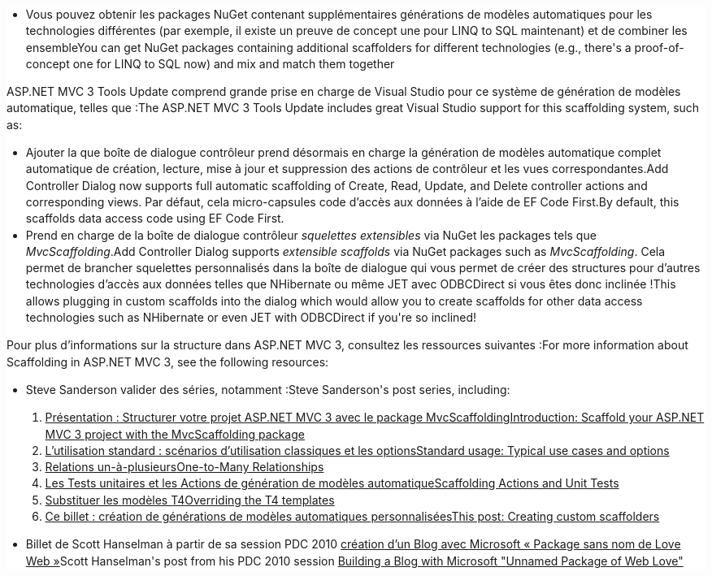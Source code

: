 - <span data-ttu-id="0c1bb-156">Vous pouvez obtenir les packages NuGet contenant supplémentaires générations de modèles automatiques pour les technologies différentes (par exemple, il existe un preuve de concept une pour LINQ to SQL maintenant) et de combiner les ensemble</span><span class="sxs-lookup"><span data-stu-id="0c1bb-156">You can get NuGet packages containing additional scaffolders for different technologies (e.g., there's a proof-of-concept one for LINQ to SQL now) and mix and match them together</span></span>

<span data-ttu-id="0c1bb-157">ASP.NET MVC 3 Tools Update comprend grande prise en charge de Visual Studio pour ce système de génération de modèles automatique, telles que :</span><span class="sxs-lookup"><span data-stu-id="0c1bb-157">The ASP.NET MVC 3 Tools Update includes great Visual Studio support for this scaffolding system, such as:</span></span>

- <span data-ttu-id="0c1bb-158">Ajouter la que boîte de dialogue contrôleur prend désormais en charge la génération de modèles automatique complet automatique de création, lecture, mise à jour et suppression des actions de contrôleur et les vues correspondantes.</span><span class="sxs-lookup"><span data-stu-id="0c1bb-158">Add Controller Dialog now supports full automatic scaffolding of Create, Read, Update, and Delete controller actions and corresponding views.</span></span> <span data-ttu-id="0c1bb-159">Par défaut, cela micro-capsules code d’accès aux données à l’aide de EF Code First.</span><span class="sxs-lookup"><span data-stu-id="0c1bb-159">By default, this scaffolds data access code using EF Code First.</span></span>
- <span data-ttu-id="0c1bb-160">Prend en charge de la boîte de dialogue contrôleur *squelettes extensibles* via NuGet les packages tels que *MvcScaffolding*.</span><span class="sxs-lookup"><span data-stu-id="0c1bb-160">Add Controller Dialog supports *extensible scaffolds* via NuGet packages such as *MvcScaffolding*.</span></span> <span data-ttu-id="0c1bb-161">Cela permet de brancher squelettes personnalisés dans la boîte de dialogue qui vous permet de créer des structures pour d’autres technologies d’accès aux données telles que NHibernate ou même JET avec ODBCDirect si vous êtes donc inclinée !</span><span class="sxs-lookup"><span data-stu-id="0c1bb-161">This allows plugging in custom scaffolds into the dialog which would allow you to create scaffolds for other data access technologies such as NHibernate or even JET with ODBCDirect if you're so inclined!</span></span>

<span data-ttu-id="0c1bb-162">Pour plus d’informations sur la structure dans ASP.NET MVC 3, consultez les ressources suivantes :</span><span class="sxs-lookup"><span data-stu-id="0c1bb-162">For more information about Scaffolding in ASP.NET MVC 3, see the following resources:</span></span>

- <span data-ttu-id="0c1bb-163">Steve Sanderson valider des séries, notamment :</span><span class="sxs-lookup"><span data-stu-id="0c1bb-163">Steve Sanderson's post series, including:</span></span> 

    1. [<span data-ttu-id="0c1bb-164">Présentation : Structurer votre projet ASP.NET MVC 3 avec le package MvcScaffolding</span><span class="sxs-lookup"><span data-stu-id="0c1bb-164">Introduction: Scaffold your ASP.NET MVC 3 project with the MvcScaffolding package</span></span>](http://blog.stevensanderson.com/2011/01/13/scaffold-your-aspnet-mvc-3-project-with-the-mvcscaffolding-package/)
    2. [<span data-ttu-id="0c1bb-165">L’utilisation standard : scénarios d’utilisation classiques et les options</span><span class="sxs-lookup"><span data-stu-id="0c1bb-165">Standard usage: Typical use cases and options</span></span>](http://blog.stevensanderson.com/2011/01/13/mvcscaffolding-standard-usage/)
    3. [<span data-ttu-id="0c1bb-166">Relations un-à-plusieurs</span><span class="sxs-lookup"><span data-stu-id="0c1bb-166">One-to-Many Relationships</span></span>](http://blog.stevensanderson.com/2011/01/28/mvcscaffolding-one-to-many-relationships/)
    4. [<span data-ttu-id="0c1bb-167">Les Tests unitaires et les Actions de génération de modèles automatique</span><span class="sxs-lookup"><span data-stu-id="0c1bb-167">Scaffolding Actions and Unit Tests</span></span>](http://blog.stevensanderson.com/2011/03/28/scaffolding-actions-and-unit-tests-with-mvcscaffolding/)
    5. [<span data-ttu-id="0c1bb-168">Substituer les modèles T4</span><span class="sxs-lookup"><span data-stu-id="0c1bb-168">Overriding the T4 templates</span></span>](http://blog.stevensanderson.com/2011/04/06/mvcscaffolding-overriding-the-t4-templates/)
    6. [<span data-ttu-id="0c1bb-169">Ce billet : création de générations de modèles automatiques personnalisées</span><span class="sxs-lookup"><span data-stu-id="0c1bb-169">This post: Creating custom scaffolders</span></span>](http://blog.stevensanderson.com/2011/04/07/mvcscaffolding-creating-custom-scaffolders/)
- <span data-ttu-id="0c1bb-170">Billet de Scott Hanselman à partir de sa session PDC 2010 [création d’un Blog avec Microsoft « Package sans nom de Love Web »](http://www.hanselman.com/blog/PDC10BuildingABlogWithMicrosoftUnnamedPackageOfWebLove.aspx)</span><span class="sxs-lookup"><span data-stu-id="0c1bb-170">Scott Hanselman's post from his PDC 2010 session [Building a Blog with Microsoft "Unnamed Package of Web Love"](http://www.hanselman.com/blog/PDC10BuildingABlogWithMicrosoftUnnamedPackageOfWebLove.aspx)</span></span>
